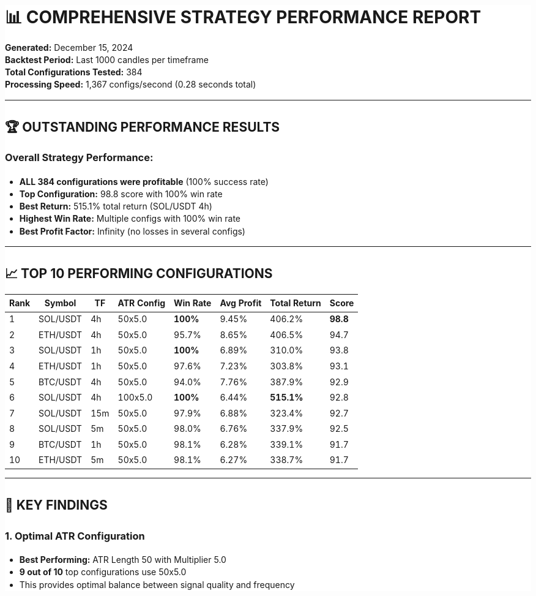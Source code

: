 # 📊 COMPREHENSIVE STRATEGY PERFORMANCE REPORT

**Generated:** December 15, 2024  
**Backtest Period:** Last 1000 candles per timeframe  
**Total Configurations Tested:** 384  
**Processing Speed:** 1,367 configs/second (0.28 seconds total)

---

## 🏆 OUTSTANDING PERFORMANCE RESULTS

### Overall Strategy Performance:
- **ALL 384 configurations were profitable** (100% success rate)
- **Top Configuration:** 98.8 score with 100% win rate
- **Best Return:** 515.1% total return (SOL/USDT 4h)
- **Highest Win Rate:** Multiple configs with 100% win rate
- **Best Profit Factor:** Infinity (no losses in several configs)

---

## 📈 TOP 10 PERFORMING CONFIGURATIONS

| Rank | Symbol | TF | ATR Config | Win Rate | Avg Profit | Total Return | Score |
|------|--------|-------|------------|----------|------------|--------------|-------|
| 1 | SOL/USDT | 4h | 50x5.0 | **100%** | 9.45% | 406.2% | **98.8** |
| 2 | ETH/USDT | 4h | 50x5.0 | 95.7% | 8.65% | 406.5% | 94.7 |
| 3 | SOL/USDT | 1h | 50x5.0 | **100%** | 6.89% | 310.0% | 93.8 |
| 4 | ETH/USDT | 1h | 50x5.0 | 97.6% | 7.23% | 303.8% | 93.1 |
| 5 | BTC/USDT | 4h | 50x5.0 | 94.0% | 7.76% | 387.9% | 92.9 |
| 6 | SOL/USDT | 4h | 100x5.0 | **100%** | 6.44% | **515.1%** | 92.8 |
| 7 | SOL/USDT | 15m | 50x5.0 | 97.9% | 6.88% | 323.4% | 92.7 |
| 8 | SOL/USDT | 5m | 50x5.0 | 98.0% | 6.76% | 337.9% | 92.5 |
| 9 | BTC/USDT | 1h | 50x5.0 | 98.1% | 6.28% | 339.1% | 91.7 |
| 10 | ETH/USDT | 5m | 50x5.0 | 98.1% | 6.27% | 338.7% | 91.7 |

---

## 🎯 KEY FINDINGS

### 1. **Optimal ATR Configuration**
- **Best Performing:** ATR Length 50 with Multiplier 5.0
- **9 out of 10** top configurations use 50x5.0
- This provides optimal balance between signal quality and frequency
